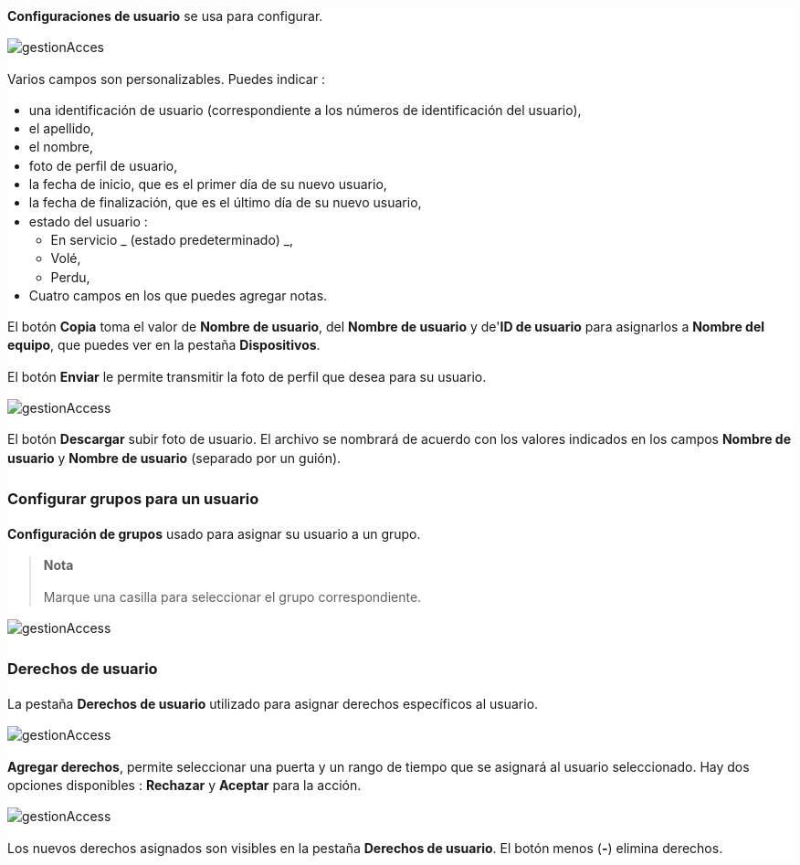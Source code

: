 **Configuraciones de usuario** se usa para configurar.

![gestionAcces](../images/confUser.jpg)

Varios campos son personalizables.
Puedes indicar :

- una identificación de usuario (correspondiente a los números de identificación del usuario),
- el apellido,
- el nombre,
- foto de perfil de usuario,
- la fecha de inicio, que es el primer día de su nuevo usuario,
- la fecha de finalización, que es el último día de su nuevo usuario,
- estado del usuario :
    - En servicio _ (estado predeterminado) _,
    - Volé,
    - Perdu,
- Cuatro campos en los que puedes agregar notas.

El botón **Copia** toma el valor de **Nombre de usuario**, del **Nombre de usuario** y de'**ID de usuario** para asignarlos a **Nombre del equipo**, que puedes ver en la pestaña **Dispositivos**.

El botón **Enviar** le permite transmitir la foto de perfil que desea para su usuario.

![gestionAccess](../images/imgUser.jpg)

El botón **Descargar** subir foto de usuario.
El archivo se nombrará de acuerdo con los valores indicados en los campos **Nombre de usuario** y **Nombre de usuario** (separado por un guión).

### Configurar grupos para un usuario

 **Configuración de grupos** usado para asignar su usuario a un grupo.

>**Nota**
>
>Marque una casilla para seleccionar el grupo correspondiente.

![gestionAccess](../images/confGUser.jpg)

### Derechos de usuario

La pestaña **Derechos de usuario** utilizado para asignar derechos específicos al usuario.

![gestionAccess](../images/rightUser.jpg)

**Agregar derechos**, permite seleccionar una puerta y un rango de tiempo que se asignará al usuario seleccionado.
Hay dos opciones disponibles : **Rechazar** y **Aceptar** para la acción.

![gestionAccess](../images/addRightUser.jpg)

Los nuevos derechos asignados son visibles en la pestaña **Derechos de usuario**. El botón menos (**-**) elimina derechos.
